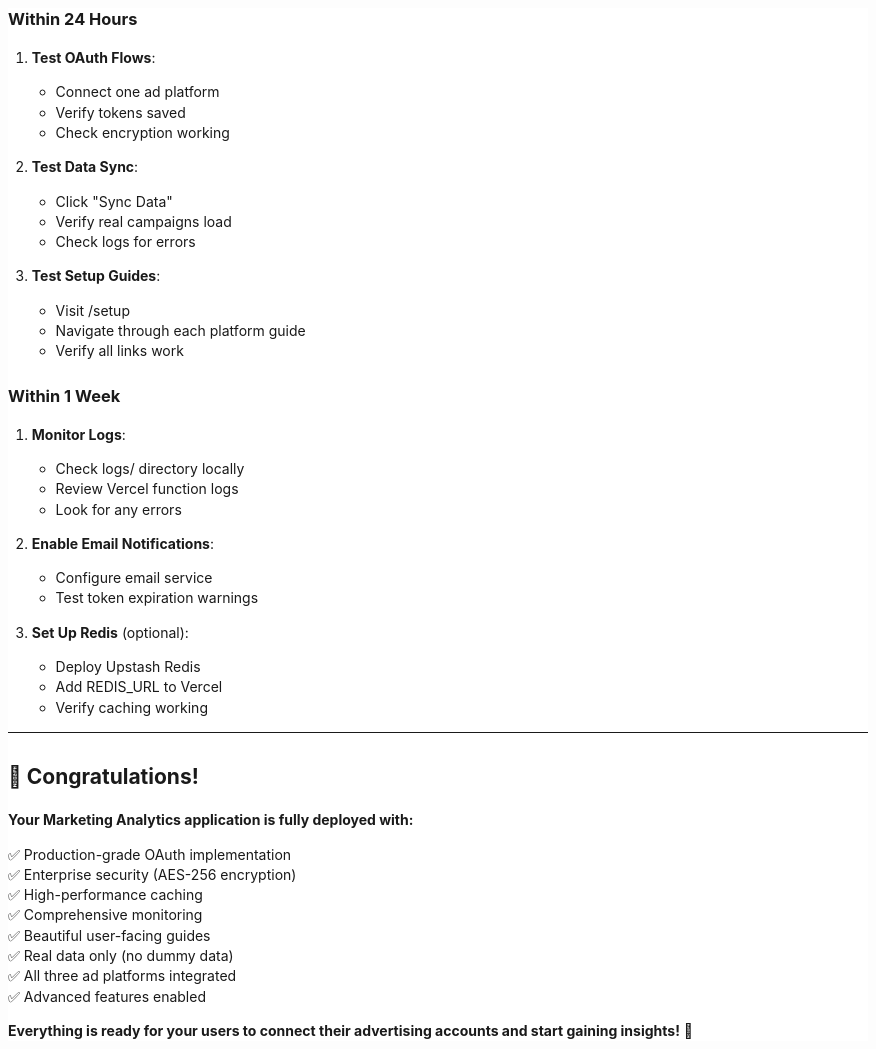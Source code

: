### Within 24 Hours

1. **Test OAuth Flows**:
   - Connect one ad platform
   - Verify tokens saved
   - Check encryption working

2. **Test Data Sync**:
   - Click "Sync Data"
   - Verify real campaigns load
   - Check logs for errors

3. **Test Setup Guides**:
   - Visit /setup
   - Navigate through each platform guide
   - Verify all links work

### Within 1 Week

1. **Monitor Logs**:
   - Check logs/ directory locally
   - Review Vercel function logs
   - Look for any errors

2. **Enable Email Notifications**:
   - Configure email service
   - Test token expiration warnings

3. **Set Up Redis** (optional):
   - Deploy Upstash Redis
   - Add REDIS_URL to Vercel
   - Verify caching working

---

## 🎉 Congratulations!

**Your Marketing Analytics application is fully deployed with:**

✅ Production-grade OAuth implementation  
✅ Enterprise security (AES-256 encryption)  
✅ High-performance caching  
✅ Comprehensive monitoring  
✅ Beautiful user-facing guides  
✅ Real data only (no dummy data)  
✅ All three ad platforms integrated  
✅ Advanced features enabled  

**Everything is ready for your users to connect their advertising accounts and start gaining insights!** 🎊

